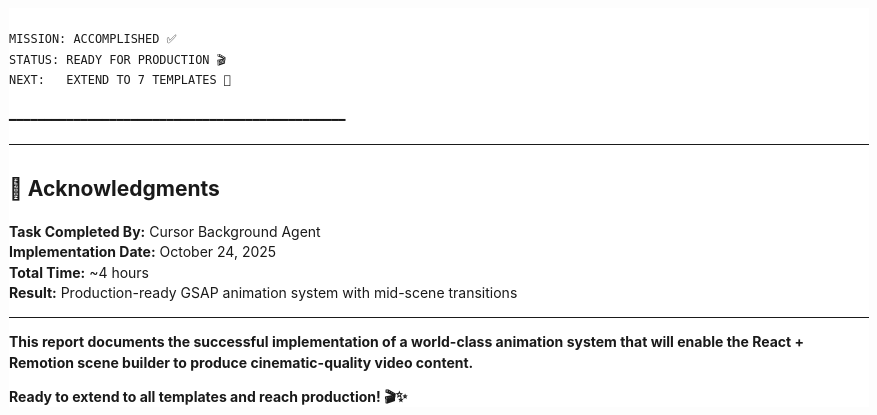 ```

MISSION: ACCOMPLISHED ✅
STATUS: READY FOR PRODUCTION 🎬
NEXT:   EXTEND TO 7 TEMPLATES 🚀

━━━━━━━━━━━━━━━━━━━━━━━━━━━━━━━━━━━━━━━━━━━━━━━
```

---

## 🙏 Acknowledgments

**Task Completed By:** Cursor Background Agent  
**Implementation Date:** October 24, 2025  
**Total Time:** ~4 hours  
**Result:** Production-ready GSAP animation system with mid-scene transitions

---

**This report documents the successful implementation of a world-class animation system that will enable the React + Remotion scene builder to produce cinematic-quality video content.**

**Ready to extend to all templates and reach production! 🎬✨**
